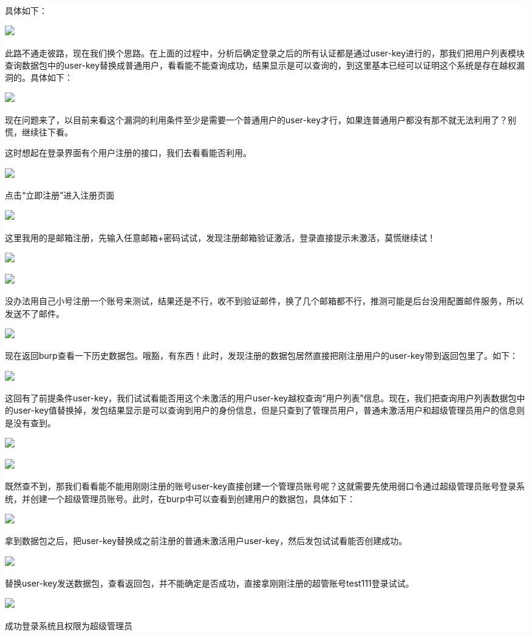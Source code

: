 具体如下：  
  
![](https://mmbiz.qpic.cn/mmbiz_png/VxgxC4IEHWuiayvVibpniaGIKz5RSKgtlOm1XXsDDDNic0icT4HB1jsjwPNpTuS8VEmjVXN58ZtBqOTYo2T0Xqy15AQ/640?wx_fmt=png "")  
  
此路不通走彼路，现在我们换个思路。在上面的过程中，分析后确定登录之后的所有认证都是通过user-key进行的，那我们把用户列表模块查询数据包中的user-key替换成普通用户，看看能不能查询成功，结果显示是可以查询的，到这里基本已经可以证明这个系统是存在越权漏洞的。具体如下：  
  
![](https://mmbiz.qpic.cn/mmbiz_png/VxgxC4IEHWuiayvVibpniaGIKz5RSKgtlOmJ8ibeCAIzHEgsUjMxYZ3m9kZ8sjfCkeHxQnjE7XmibpyJQfyXjSo7Ebw/640?wx_fmt=png "")  
  
现在问题来了，以目前来看这个漏洞的利用条件至少是需要一个普通用户的user-key才行，如果连普通用户都没有那不就无法利用了？别慌，继续往下看。  
  
这时想起在登录界面有个用户注册的接口，我们去看看能否利用。  
  
![](https://mmbiz.qpic.cn/mmbiz_png/VxgxC4IEHWuiayvVibpniaGIKz5RSKgtlOmMYwBgDFNPia2VczhviaGzWHic8stubpJO8ECUFacnLrKBE7H9qibHj5Tww/640?wx_fmt=png "")  
  
点击“立即注册”进入注册页面  
  
![](https://mmbiz.qpic.cn/mmbiz_png/VxgxC4IEHWuiayvVibpniaGIKz5RSKgtlOmWjIbIxdwDuEc4UUOpB8gYzq5pgd9udZn2ZMlZkNvTyPKqhaQwn2j8g/640?wx_fmt=png "")  
  
这里我用的是邮箱注册，先输入任意邮箱+密码试试，发现注册邮箱验证激活，登录直接提示未激活，莫慌继续试！  
  
![](https://mmbiz.qpic.cn/mmbiz_png/VxgxC4IEHWuiayvVibpniaGIKz5RSKgtlOmiaib0VUq6GOIUto0XK3QtxqXegDlREvFwHBRF85U2iaUia9Ttn0ogK77lw/640?wx_fmt=png "")  
  
![](https://mmbiz.qpic.cn/mmbiz_png/VxgxC4IEHWuiayvVibpniaGIKz5RSKgtlOm5qZMk1rDlicRr6ibpUDmFMgDL9azVqJhM9s3a05ZXrT8lGsdouChaibyA/640?wx_fmt=png "")  
  
没办法用自己小号注册一个账号来测试，结果还是不行，收不到验证邮件，换了几个邮箱都不行，推测可能是后台没用配置邮件服务，所以发送不了邮件。  
  
![](https://mmbiz.qpic.cn/mmbiz_png/VxgxC4IEHWuiayvVibpniaGIKz5RSKgtlOm2SKt15guicBgdozg1F1MamBJSWmP0ibrxhVF0xqKKxasrJfyxElMvl9Q/640?wx_fmt=png "")  
  
现在返回burp查看一下历史数据包。哦豁，有东西！此时，发现注册的数据包居然直接把刚注册用户的user-key带到返回包里了。如下：  
  
![](https://mmbiz.qpic.cn/mmbiz_png/VxgxC4IEHWuiayvVibpniaGIKz5RSKgtlOmZ7ibPh9RNWFYzvlTuZz0RB8uFwCY8unv5oSxRgm2fjv1m0E2EEUHPcQ/640?wx_fmt=png "")  
  
这回有了前提条件user-key，我们试试看能否用这个未激活的用户user-key越权查询“用户列表”信息。现在，我们把查询用户列表数据包中的user-key值替换掉，发包结果显示是可以查询到用户的身份信息，但是只查到了管理员用户，普通未激活用户和超级管理员用户的信息则是没有查到。  
  
![](https://mmbiz.qpic.cn/mmbiz_png/VxgxC4IEHWuiayvVibpniaGIKz5RSKgtlOm3YdZvqpFUcej66ibH0T3zOIs2Ng908zqKz2lp1v5Qic80MkKVjQDTVcA/640?wx_fmt=png "")  
  
![](https://mmbiz.qpic.cn/mmbiz_png/VxgxC4IEHWuiayvVibpniaGIKz5RSKgtlOmBCQhKXZyyBV8bvXnbFWGP70WBK1CnULspd8tlFDOnNowR2FPrB5Tcw/640?wx_fmt=png "")  
  
既然查不到，那我们看看能不能用刚刚注册的账号user-key直接创建一个管理员账号呢？这就需要先使用弱口令通过超级管理员账号登录系统，并创建一个超级管理员账号。此时，在burp中可以查看到创建用户的数据包，具体如下：  
  
![](https://mmbiz.qpic.cn/mmbiz_png/VxgxC4IEHWuiayvVibpniaGIKz5RSKgtlOm8BZ8QEEU2sQqjqeUpoIekhYKiaKpcf9oDUk1TSFZ3icxY3NzozozmmOw/640?wx_fmt=png "")  
  
拿到数据包之后，把user-key替换成之前注册的普通未激活用户user-key，然后发包试试看能否创建成功。  
  
![](https://mmbiz.qpic.cn/mmbiz_png/VxgxC4IEHWuiayvVibpniaGIKz5RSKgtlOmZUKV1VaDPBZxWTn0flxgpw64lJ5k0h4zicyNTyOvGU7ZQUghGJ8RQkA/640?wx_fmt=png "")  
  
替换user-key发送数据包，查看返回包，并不能确定是否成功，直接拿刚刚注册的超管账号test111登录试试。  
  
![](https://mmbiz.qpic.cn/mmbiz_png/VxgxC4IEHWuiayvVibpniaGIKz5RSKgtlOmo2F1FVNnx6oeuJFU5wkDZaYRWGNhZfj4GvDmiasAA2saVFfzN4Thf2Q/640?wx_fmt=png "")  
  
成功登录系统且权限为超级管理员  
  